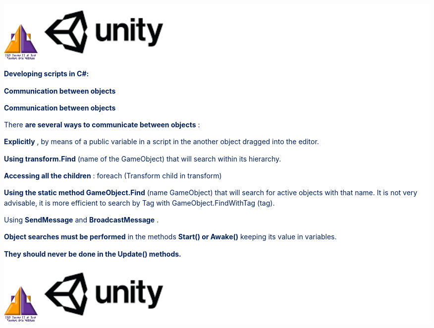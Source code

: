 <img src="img/Taller Unity_ Aspectes generals251.png" width=68px />

<img src="img/Taller Unity_ Aspectes generals252.png" width=271px />

<span style="color:#002060"> __Developing scripts in C\#:__ </span>

<span style="color:#002060"> __Communication between objects__ </span>

<span style="color:#002060"> __Communication between objects__ </span>

<span style="color:#002060">There</span>  <span style="color:#002060"> __are several ways to communicate between objects__ </span>  <span style="color:#002060">:</span>

<span style="color:#002060"> __Explicitly__ </span>  <span style="color:#002060">\, by means of a public variable in a script in the another object dragged into the editor\.</span>

<span style="color:#002060"> __Using transform\.Find__ </span>  <span style="color:#002060">\(name of the GameObject\) that will search within its hierarchy\.</span>

<span style="color:#002060"> __Accessing all the children__ </span>  <span style="color:#002060">: foreach \(Transform child in transform\)</span>

<span style="color:#002060"> __Using the static method GameObject\.Find__ </span>  <span style="color:#002060">\(name GameObject\) that will search for active objects with that name\. It is not very advisable\, it is more efficient to search by Tag with GameObject\.FindWithTag \(tag\)\.</span>

<span style="color:#002060">Using</span>  <span style="color:#002060"> __SendMessage__ </span>  <span style="color:#002060">and</span>  <span style="color:#002060"> __BroadcastMessage__ </span>  <span style="color:#002060">\.</span>

<span style="color:#002060"> __Object searches must be performed__ </span>  <span style="color:#002060">in the methods</span>  <span style="color:#002060"> __Start\(\) or Awake\(\)__ </span>  <span style="color:#002060">keeping its value in variables\.</span>

<span style="color:#002060"> __They should never be done in the Update\(\) methods\.__ </span>

<img src="img/Taller Unity_ Aspectes generals253.png" width=68px />

<img src="img/Taller Unity_ Aspectes generals254.png" width=271px />

